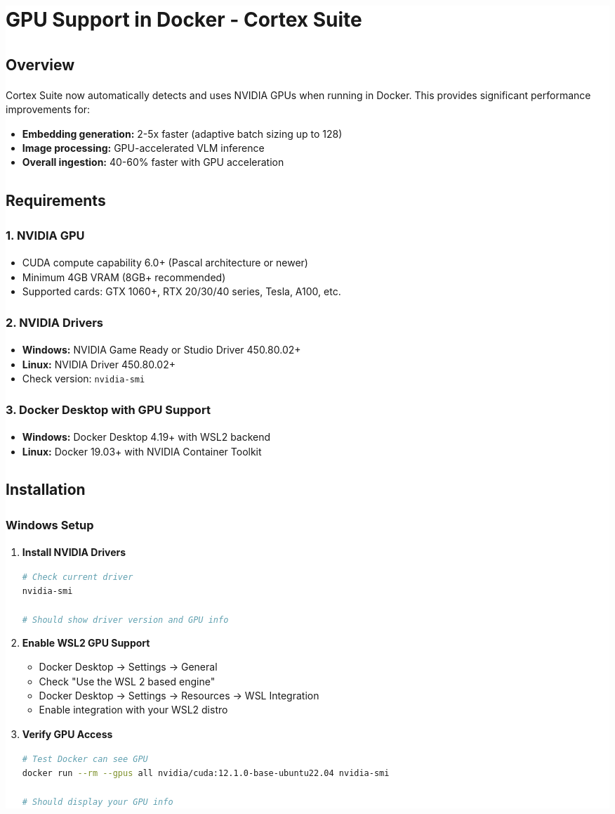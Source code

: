 # GPU Support in Docker - Cortex Suite

## Overview

Cortex Suite now automatically detects and uses NVIDIA GPUs when running in Docker. This provides significant performance improvements for:

- **Embedding generation:** 2-5x faster (adaptive batch sizing up to 128)
- **Image processing:** GPU-accelerated VLM inference
- **Overall ingestion:** 40-60% faster with GPU acceleration

## Requirements

### 1. NVIDIA GPU
- CUDA compute capability 6.0+ (Pascal architecture or newer)
- Minimum 4GB VRAM (8GB+ recommended)
- Supported cards: GTX 1060+, RTX 20/30/40 series, Tesla, A100, etc.

### 2. NVIDIA Drivers
- **Windows:** NVIDIA Game Ready or Studio Driver 450.80.02+
- **Linux:** NVIDIA Driver 450.80.02+
- Check version: `nvidia-smi`

### 3. Docker Desktop with GPU Support
- **Windows:** Docker Desktop 4.19+ with WSL2 backend
- **Linux:** Docker 19.03+ with NVIDIA Container Toolkit

## Installation

### Windows Setup

1. **Install NVIDIA Drivers**
   ```bash
   # Check current driver
   nvidia-smi

   # Should show driver version and GPU info
   ```

2. **Enable WSL2 GPU Support**
   - Docker Desktop → Settings → General
   - Check "Use the WSL 2 based engine"
   - Docker Desktop → Settings → Resources → WSL Integration
   - Enable integration with your WSL2 distro

3. **Verify GPU Access**
   ```bash
   # Test Docker can see GPU
   docker run --rm --gpus all nvidia/cuda:12.1.0-base-ubuntu22.04 nvidia-smi

   # Should display your GPU info
   ```
